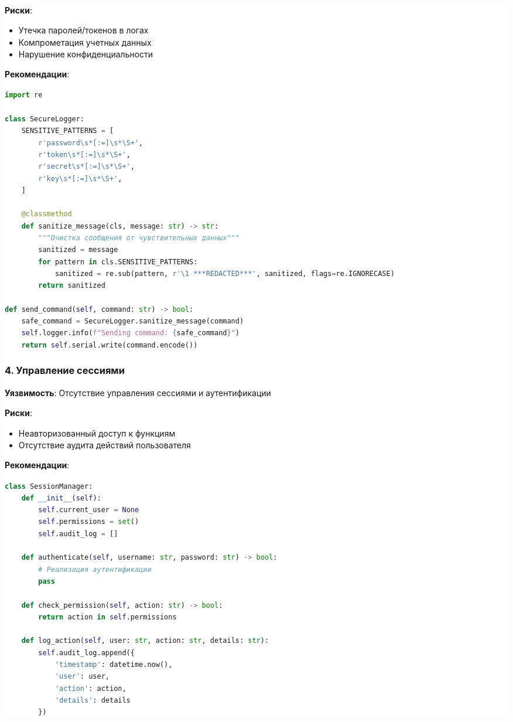 **Риски**:
- Утечка паролей/токенов в логах
- Компрометация учетных данных
- Нарушение конфиденциальности

**Рекомендации**:
```python
import re

class SecureLogger:
    SENSITIVE_PATTERNS = [
        r'password\s*[:=]\s*\S+',
        r'token\s*[:=]\s*\S+',
        r'secret\s*[:=]\s*\S+',
        r'key\s*[:=]\s*\S+',
    ]
    
    @classmethod
    def sanitize_message(cls, message: str) -> str:
        """Очистка сообщения от чувствительных данных"""
        sanitized = message
        for pattern in cls.SENSITIVE_PATTERNS:
            sanitized = re.sub(pattern, r'\1 ***REDACTED***', sanitized, flags=re.IGNORECASE)
        return sanitized

def send_command(self, command: str) -> bool:
    safe_command = SecureLogger.sanitize_message(command)
    self.logger.info(f"Sending command: {safe_command}")
    return self.serial.write(command.encode())
```

### 4. Управление сессиями

**Уязвимость**: Отсутствие управления сессиями и аутентификации

**Риски**:
- Неавторизованный доступ к функциям
- Отсутствие аудита действий пользователя

**Рекомендации**:
```python
class SessionManager:
    def __init__(self):
        self.current_user = None
        self.permissions = set()
        self.audit_log = []
    
    def authenticate(self, username: str, password: str) -> bool:
        # Реализация аутентификации
        pass
    
    def check_permission(self, action: str) -> bool:
        return action in self.permissions
    
    def log_action(self, user: str, action: str, details: str):
        self.audit_log.append({
            'timestamp': datetime.now(),
            'user': user,
            'action': action,
            'details': details
        })
```
